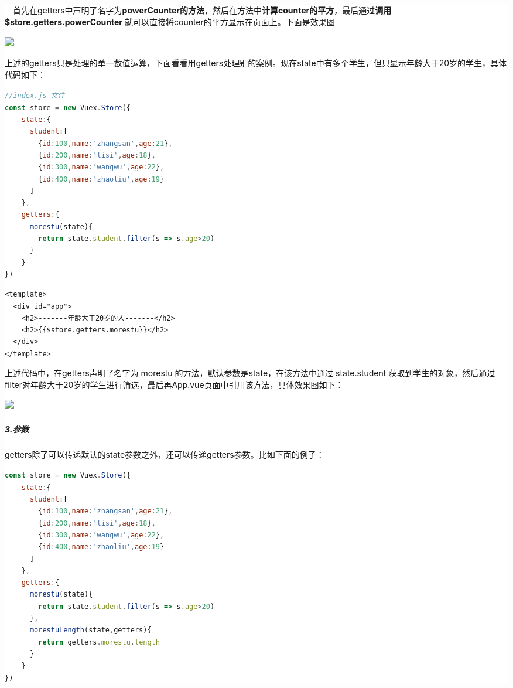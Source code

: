  首先在getters中声明了名字为**powerCounter的方法**，然后在方法中**计算counter的平方**，最后通过**调用 $store.getters.powerCounter** 就可以直接将counter的平方显示在页面上。下面是效果图

![](https://hexobbblog.oss-cn-beijing.aliyuncs.com/images/vue/409.png)

上述的getters只是处理的单一数值运算，下面看看用getters处理别的案例。现在state中有多个学生，但只显示年龄大于20岁的学生，具体代码如下：

```js
//index.js 文件
const store = new Vuex.Store({
    state:{
      student:[
        {id:100,name:'zhangsan',age:21},
        {id:200,name:'lisi',age:18},
        {id:300,name:'wangwu',age:22},
        {id:400,name:'zhaoliu',age:19}
      ]
    },
    getters:{
      morestu(state){
        return state.student.filter(s => s.age>20)
      }
    }
})
```

```vue
<template>
  <div id="app">
    <h2>-------年龄大于20岁的人-------</h2>
    <h2>{{$store.getters.morestu}}</h2>
  </div>
</template>
```

上述代码中，在getters声明了名字为 morestu 的方法，默认参数是state，在该方法中通过 state.student 获取到学生的对象，然后通过filter对年龄大于20岁的学生进行筛选，最后再App.vue页面中引用该方法，具体效果图如下：

![](https://hexobbblog.oss-cn-beijing.aliyuncs.com/images/vue/410.png)

##### 3.参数

getters除了可以传递默认的state参数之外，还可以传递getters参数。比如下面的例子：

```jsx
const store = new Vuex.Store({
    state:{
      student:[
        {id:100,name:'zhangsan',age:21},
        {id:200,name:'lisi',age:18},
        {id:300,name:'wangwu',age:22},
        {id:400,name:'zhaoliu',age:19}
      ]
    },
    getters:{
      morestu(state){
        return state.student.filter(s => s.age>20)
      },
      morestuLength(state,getters){
        return getters.morestu.length
      }
    }
})
```
